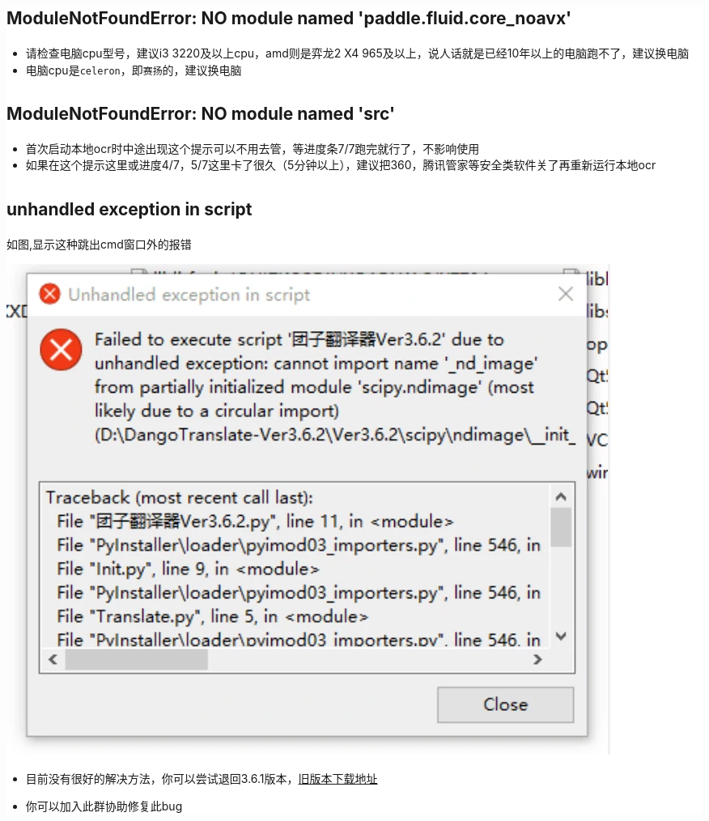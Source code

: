 ## ModuleNotFoundError: NO module named 'paddle.fluid.core_noavx'
- 请检查电脑cpu型号，建议i3 3220及以上cpu，amd则是弈龙2 X4 965及以上，说人话就是已经10年以上的电脑跑不了，建议换电脑
- 电脑cpu是`celeron`，即`赛扬`的，建议换电脑

## ModuleNotFoundError: NO module named 'src'
- 首次启动本地ocr时中途出现这个提示可以不用去管，等进度条7/7跑完就行了，不影响使用
- 如果在这个提示这里或进度4/7，5/7这里卡了很久（5分钟以上），建议把360，腾讯管家等安全类软件关了再重新运行本地ocr

## unhandled exception in script
如图,显示这种跳出cmd窗口外的报错

![报错页面](../assets/img/67.webp ':size=50%')

- 目前没有很好的解决方法，你可以尝试退回3.6.1版本，[旧版本下载地址](https://c.ayano.top/s/vZkf7)

- 你可以加入此群协助修复此bug
